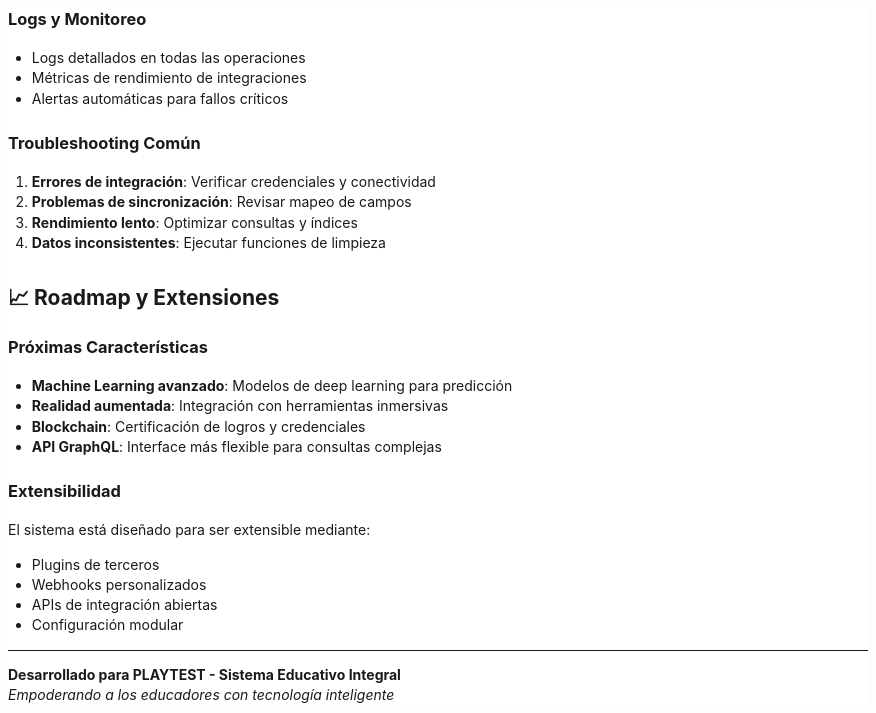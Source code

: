 ### Logs y Monitoreo
- Logs detallados en todas las operaciones
- Métricas de rendimiento de integraciones
- Alertas automáticas para fallos críticos

### Troubleshooting Común
1. **Errores de integración**: Verificar credenciales y conectividad
2. **Problemas de sincronización**: Revisar mapeo de campos
3. **Rendimiento lento**: Optimizar consultas y índices
4. **Datos inconsistentes**: Ejecutar funciones de limpieza

## 📈 Roadmap y Extensiones

### Próximas Características
- **Machine Learning avanzado**: Modelos de deep learning para predicción
- **Realidad aumentada**: Integración con herramientas inmersivas
- **Blockchain**: Certificación de logros y credenciales
- **API GraphQL**: Interface más flexible para consultas complejas

### Extensibilidad
El sistema está diseñado para ser extensible mediante:
- Plugins de terceros
- Webhooks personalizados
- APIs de integración abiertas
- Configuración modular

---

**Desarrollado para PLAYTEST - Sistema Educativo Integral**  
*Empoderando a los educadores con tecnología inteligente*
